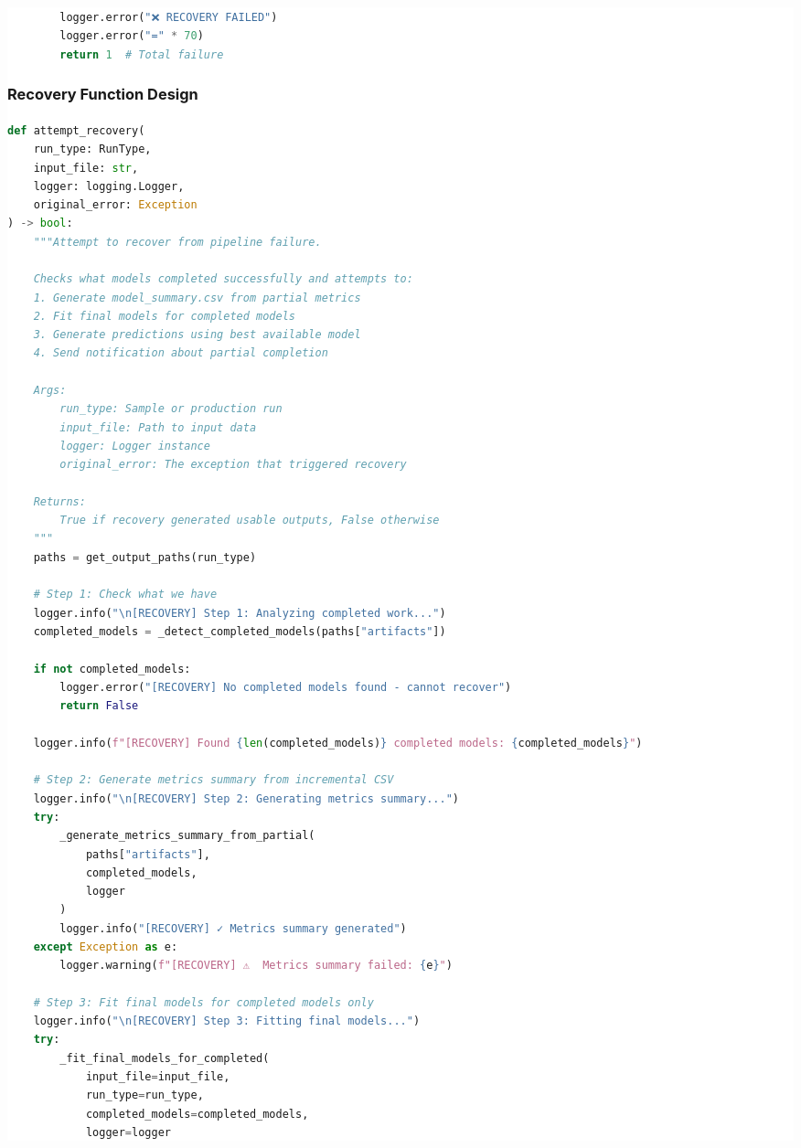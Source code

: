```python
        logger.error("❌ RECOVERY FAILED")
        logger.error("=" * 70)
        return 1  # Total failure
```

### Recovery Function Design

```python
def attempt_recovery(
    run_type: RunType,
    input_file: str,
    logger: logging.Logger,
    original_error: Exception
) -> bool:
    """Attempt to recover from pipeline failure.

    Checks what models completed successfully and attempts to:
    1. Generate model_summary.csv from partial metrics
    2. Fit final models for completed models
    3. Generate predictions using best available model
    4. Send notification about partial completion

    Args:
        run_type: Sample or production run
        input_file: Path to input data
        logger: Logger instance
        original_error: The exception that triggered recovery

    Returns:
        True if recovery generated usable outputs, False otherwise
    """
    paths = get_output_paths(run_type)

    # Step 1: Check what we have
    logger.info("\n[RECOVERY] Step 1: Analyzing completed work...")
    completed_models = _detect_completed_models(paths["artifacts"])

    if not completed_models:
        logger.error("[RECOVERY] No completed models found - cannot recover")
        return False

    logger.info(f"[RECOVERY] Found {len(completed_models)} completed models: {completed_models}")

    # Step 2: Generate metrics summary from incremental CSV
    logger.info("\n[RECOVERY] Step 2: Generating metrics summary...")
    try:
        _generate_metrics_summary_from_partial(
            paths["artifacts"],
            completed_models,
            logger
        )
        logger.info("[RECOVERY] ✓ Metrics summary generated")
    except Exception as e:
        logger.warning(f"[RECOVERY] ⚠️  Metrics summary failed: {e}")

    # Step 3: Fit final models for completed models only
    logger.info("\n[RECOVERY] Step 3: Fitting final models...")
    try:
        _fit_final_models_for_completed(
            input_file=input_file,
            run_type=run_type,
            completed_models=completed_models,
            logger=logger
```